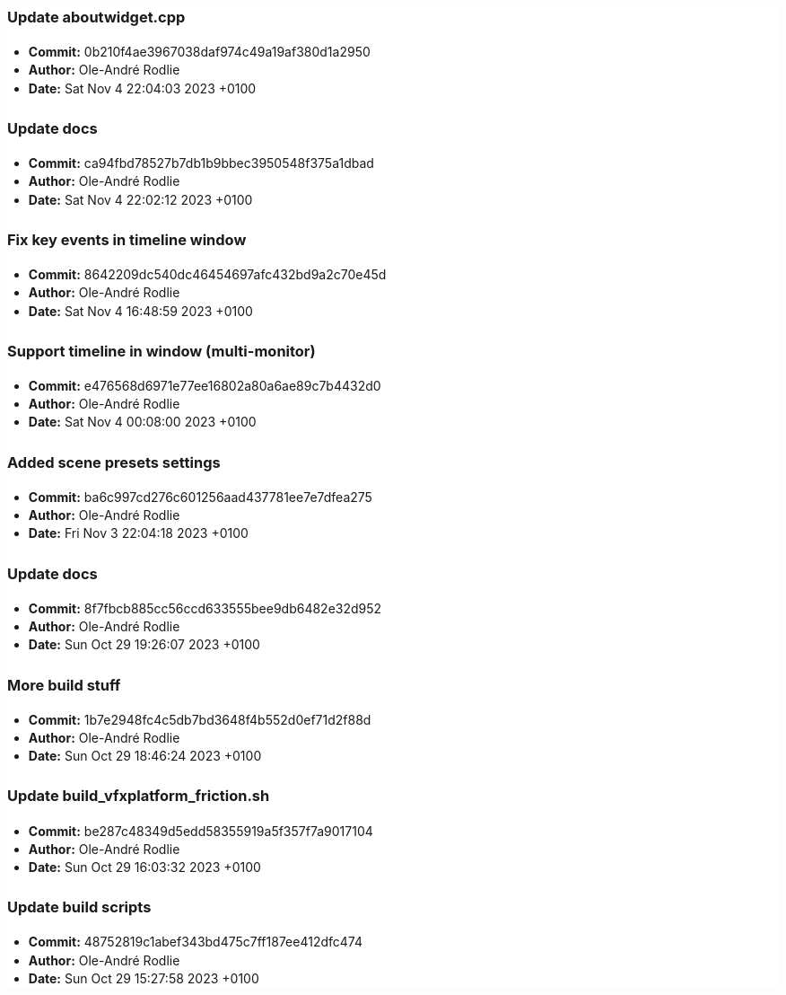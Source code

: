 
### Update aboutwidget.cpp
* **Commit:** 0b210f4ae3967038daf974c49a19af380d1a2950
* **Author:** Ole-André Rodlie
* **Date:** Sat Nov 4 22:04:03 2023 +0100


### Update docs
* **Commit:** ca94fbd78527b7db1b9bbec3950548f375a1dbad
* **Author:** Ole-André Rodlie
* **Date:** Sat Nov 4 22:02:12 2023 +0100


### Fix key events in timeline window
* **Commit:** 8642209dc540dc46454697afc432bd9a2c70e45d
* **Author:** Ole-André Rodlie
* **Date:** Sat Nov 4 16:48:59 2023 +0100


### Support timeline in window (multi-monitor)
* **Commit:** e476568d6971e77ee16802a80a6ae89c7b4432d0
* **Author:** Ole-André Rodlie
* **Date:** Sat Nov 4 00:08:00 2023 +0100


### Added scene presets settings
* **Commit:** ba6c997cd276c601256aad437781ee7e7dfea275
* **Author:** Ole-André Rodlie
* **Date:** Fri Nov 3 22:04:18 2023 +0100


### Update docs
* **Commit:** 8f7fbcb885cc56ccd633555bee9db6482e32d952
* **Author:** Ole-André Rodlie
* **Date:** Sun Oct 29 19:26:07 2023 +0100


### More build stuff
* **Commit:** 1b7e2948fc4c5db7bd3648f4b552d0ef71d2f88d
* **Author:** Ole-André Rodlie
* **Date:** Sun Oct 29 18:46:24 2023 +0100


### Update build_vfxplatform_friction.sh
* **Commit:** be287c48349d5edd58355919a5f357f7a9017104
* **Author:** Ole-André Rodlie
* **Date:** Sun Oct 29 16:03:32 2023 +0100


### Update build scripts
* **Commit:** 48752819c1abef343bd475c7ff187ee412dfc474
* **Author:** Ole-André Rodlie
* **Date:** Sun Oct 29 15:27:58 2023 +0100
